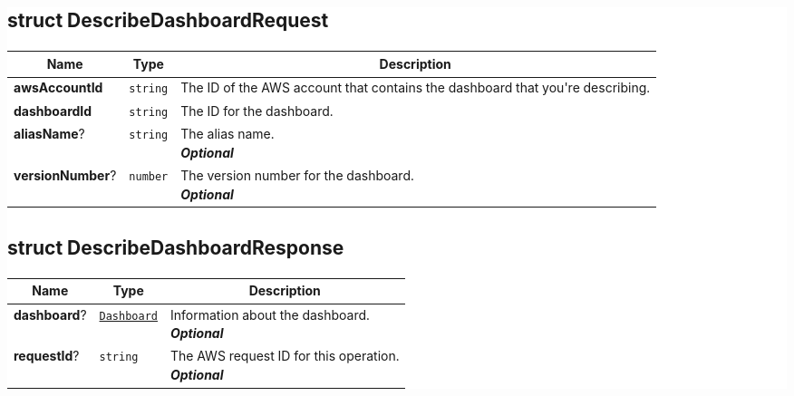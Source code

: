 

## struct DescribeDashboardRequest  <a id="cdk-quicksight-constructs-describedashboardrequest"></a>






Name | Type | Description 
-----|------|-------------
**awsAccountId** | <code>string</code> | The ID of the AWS account that contains the dashboard that you're describing.
**dashboardId** | <code>string</code> | The ID for the dashboard.
**aliasName**? | <code>string</code> | The alias name.<br/>__*Optional*__
**versionNumber**? | <code>number</code> | The version number for the dashboard.<br/>__*Optional*__



## struct DescribeDashboardResponse  <a id="cdk-quicksight-constructs-describedashboardresponse"></a>






Name | Type | Description 
-----|------|-------------
**dashboard**? | <code>[Dashboard](#cdk-quicksight-constructs-dashboard)</code> | Information about the dashboard.<br/>__*Optional*__
**requestId**? | <code>string</code> | The AWS request ID for this operation.<br/>__*Optional*__
